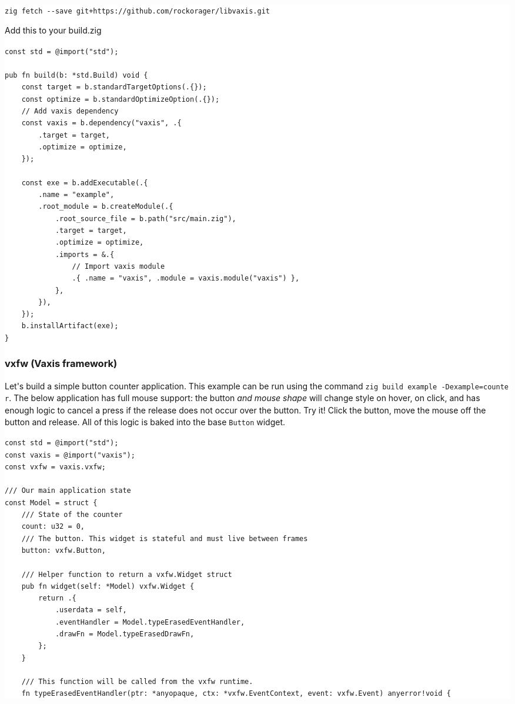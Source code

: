 ```console
zig fetch --save git+https://github.com/rockorager/libvaxis.git
```
Add this to your build.zig
```zig
const std = @import("std");

pub fn build(b: *std.Build) void {
	const target = b.standardTargetOptions(.{});
	const optimize = b.standardOptimizeOption(.{});
	// Add vaxis dependency
	const vaxis = b.dependency("vaxis", .{
		.target = target,
		.optimize = optimize,
	});
	
	const exe = b.addExecutable(.{
		.name = "example",
		.root_module = b.createModule(.{
			.root_source_file = b.path("src/main.zig"),
			.target = target,
			.optimize = optimize,
			.imports = &.{
				// Import vaxis module
				.{ .name = "vaxis", .module = vaxis.module("vaxis") },
			},
		}),
	});
	b.installArtifact(exe);
}
```

### vxfw (Vaxis framework)

Let's build a simple button counter application. This example can be run using
the command `zig build example -Dexample=counter`. The below application has
full mouse support: the button *and mouse shape* will change style on hover, on
click, and has enough logic to cancel a press if the release does not occur over
the button. Try it! Click the button, move the mouse off the button and release.
All of this logic is baked into the base `Button` widget.

```zig
const std = @import("std");
const vaxis = @import("vaxis");
const vxfw = vaxis.vxfw;

/// Our main application state
const Model = struct {
    /// State of the counter
    count: u32 = 0,
    /// The button. This widget is stateful and must live between frames
    button: vxfw.Button,

    /// Helper function to return a vxfw.Widget struct
    pub fn widget(self: *Model) vxfw.Widget {
        return .{
            .userdata = self,
            .eventHandler = Model.typeErasedEventHandler,
            .drawFn = Model.typeErasedDrawFn,
        };
    }

    /// This function will be called from the vxfw runtime.
    fn typeErasedEventHandler(ptr: *anyopaque, ctx: *vxfw.EventContext, event: vxfw.Event) anyerror!void {
```
